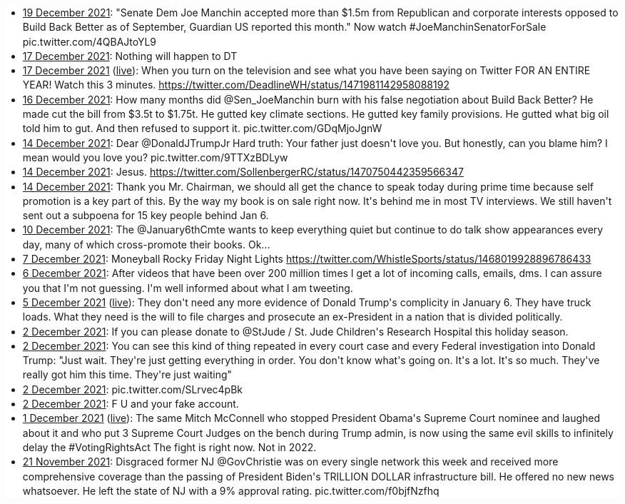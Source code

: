* [19 December 2021](https://web.archive.org/web/20211219153352/https://twitter.com/donwinslow/status/1472590982923251716): "Senate Dem Joe Manchin accepted more than $1.5m from Republican and corporate interests opposed to Build Back Better as of September, Guardian US reported this month."  Now watch  #JoeManchinSenatorForSale  pic.twitter.com/4QBAJtoYL9
* [17 December 2021](https://web.archive.org/web/20211217232436/https://twitter.com/donwinslow/status/1471983416161669120): Nothing will happen to DT
* [17 December 2021](https://web.archive.org/web/20211217232436/https://twitter.com/donwinslow/status/1471983416161669120) ([live](https://twitter.com/donwinslow/status/1471982613568970752)): When you turn on the television and see what you have been saying on Twitter FOR AN ENTIRE YEAR!  Watch this 3 minutes. https://twitter.com/DeadlineWH/status/1471981142958088192
* [16 December 2021](https://web.archive.org/web/20211216191609/https://twitter.com/donwinslow/status/1471559741188939776): How many months did  @Sen_JoeManchin  burn with his false negotiation about Build Back Better?  He made cut the bill from $3.5t to $1.75t.  He gutted key climate sections.  He gutted key family provisions.  He gutted what big oil told him to gut.  And then refused to support it. pic.twitter.com/GDqMjoJgnW
* [14 December 2021](https://web.archive.org/web/20211214235004/https://twitter.com/donwinslow/status/1470903792707137536): Dear  @DonaldJTrumpJr    Hard truth: Your father just doesn't love you.  But honestly, can you blame him?  I mean would you love you? pic.twitter.com/9TTXzBDLyw
* [14 December 2021](https://web.archive.org/web/20211214170250/https://twitter.com/donwinslow/status/1470801318402949122): Jesus. https://twitter.com/SollenbergerRC/status/1470750442359566347
* [14 December 2021](https://web.archive.org/web/20211214003036/https://twitter.com/donwinslow/status/1470551503639179266): Thank you Mr. Chairman, we should all get the chance to speak today during prime time because self promotion is a key part of this. By the way my book is on sale right now. It's behind me in most TV interviews.  We still haven't sent out a subpoena for 15 key people behind Jan 6.
* [10 December 2021](https://web.archive.org/web/20211210231051/https://twitter.com/donwinslow/status/1469444311603286016): The  @January6thCmte  wants to keep everything quiet but continue to do talk show appearances every day, many of which cross-promote their books.  Ok...
* [ 7 December 2021](https://web.archive.org/web/20211207013549/https://twitter.com/donwinslow/status/1468031291438219270): Moneyball  Rocky  Friday Night Lights https://twitter.com/WhistleSports/status/1468019928896786433
* [ 6 December 2021](https://web.archive.org/web/20211206075744/https://twitter.com/donwinslow/status/1467765150622965762): After videos that have been over 200 million times I get a lot of incoming calls, emails, dms. I can assure you that I'm not guessing. I'm well informed about what I am tweeting.
* [ 5 December 2021](https://web.archive.org/web/20211206075744/https://twitter.com/donwinslow/status/1467765150622965762) ([live](https://twitter.com/donwinslow/status/1467639379560566785)): They don't need any more evidence of Donald Trump's complicity in January 6.  They have truck loads.  What they need is the will to file charges and prosecute an ex-President in a nation that is divided politically.
* [ 2 December 2021](https://web.archive.org/web/20211202231738/https://twitter.com/donwinslow/status/1466547056831385603): If you can please donate to  @StJude  / St. Jude Children's Research Hospital this holiday season.
* [ 2 December 2021](https://web.archive.org/web/20211202162937/https://twitter.com/donwinslow/status/1466444421352751104): You can see this kind of thing repeated in every court case and every Federal investigation into Donald Trump:  "Just wait. They're just getting everything in order. You don't know what's going on. It's a lot. It's so much. They've really got him this time. They're just waiting"
* [ 2 December 2021](https://web.archive.org/web/20211202103705/https://twitter.com/donwinslow/status/1466355677220126722): pic.twitter.com/SLrvec4pBk
* [ 2 December 2021](https://web.archive.org/web/20211202074756/https://twitter.com/donwinslow/status/1466313144075124739): F U and your fake account.
* [ 1 December 2021](https://web.archive.org/web/20211202074756/https://twitter.com/donwinslow/status/1466313144075124739) ([live](https://twitter.com/donwinslow/status/1466175982713262081)): The same Mitch McConnell who stopped President Obama's Supreme Court nominee and laughed about it and who put 3 Supreme Court Judges on the bench during Trump admin, is now using the same evil skills to infinitely delay the  #VotingRightsAct    The fight is right now. Not in 2022.
* [21 November 2021](https://web.archive.org/web/20211121031859/https://twitter.com/donwinslow/status/1462259187904249860): Disgraced former NJ  @GovChristie  was on every single network this week and received more comprehensive coverage than the passing of President Biden's TRILLION DOLLAR infrastructure bill.  He offered no new news whatsoever.  He left the state of NJ with a 9% approval rating. pic.twitter.com/f0bjfNzfhq